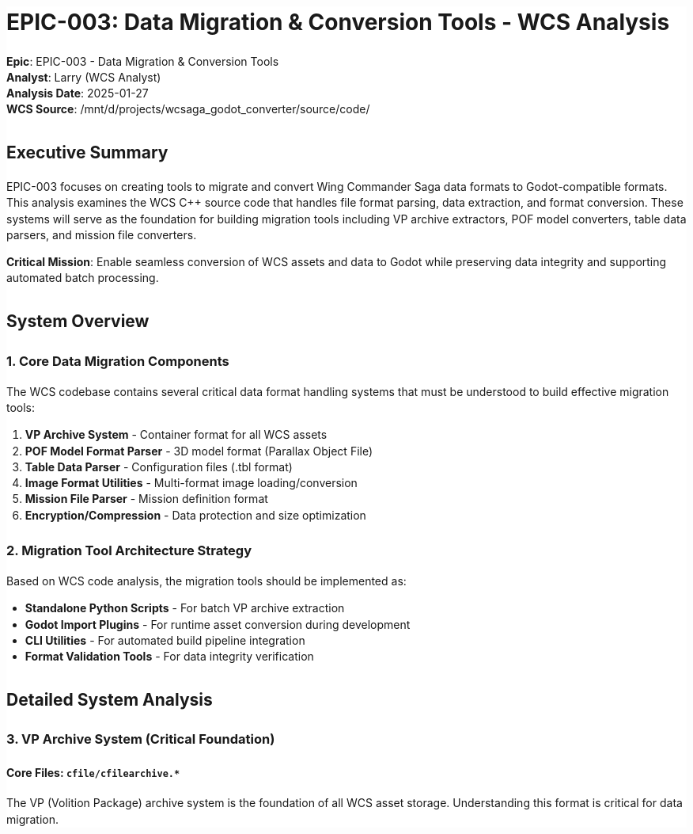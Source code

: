# EPIC-003: Data Migration & Conversion Tools - WCS Analysis

**Epic**: EPIC-003 - Data Migration & Conversion Tools  
**Analyst**: Larry (WCS Analyst)  
**Analysis Date**: 2025-01-27  
**WCS Source**: /mnt/d/projects/wcsaga_godot_converter/source/code/  

## Executive Summary

EPIC-003 focuses on creating tools to migrate and convert Wing Commander Saga data formats to Godot-compatible formats. This analysis examines the WCS C++ source code that handles file format parsing, data extraction, and format conversion. These systems will serve as the foundation for building migration tools including VP archive extractors, POF model converters, table data parsers, and mission file converters.

**Critical Mission**: Enable seamless conversion of WCS assets and data to Godot while preserving data integrity and supporting automated batch processing.

## System Overview

### 1. Core Data Migration Components

The WCS codebase contains several critical data format handling systems that must be understood to build effective migration tools:

1. **VP Archive System** - Container format for all WCS assets
2. **POF Model Format Parser** - 3D model format (Parallax Object File)
3. **Table Data Parser** - Configuration files (.tbl format)
4. **Image Format Utilities** - Multi-format image loading/conversion
5. **Mission File Parser** - Mission definition format
6. **Encryption/Compression** - Data protection and size optimization

### 2. Migration Tool Architecture Strategy

Based on WCS code analysis, the migration tools should be implemented as:

- **Standalone Python Scripts** - For batch VP archive extraction
- **Godot Import Plugins** - For runtime asset conversion during development
- **CLI Utilities** - For automated build pipeline integration
- **Format Validation Tools** - For data integrity verification

## Detailed System Analysis

### 3. VP Archive System (Critical Foundation)

#### Core Files: `cfile/cfilearchive.*`

The VP (Volition Package) archive system is the foundation of all WCS asset storage. Understanding this format is critical for data migration.
